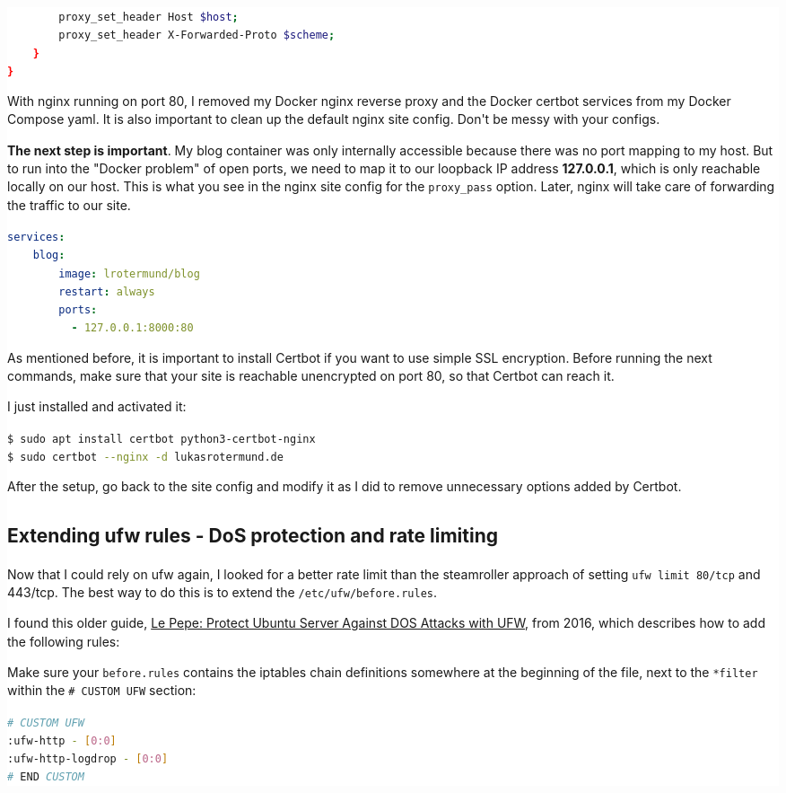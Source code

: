 ```sh
        proxy_set_header Host $host;
        proxy_set_header X-Forwarded-Proto $scheme;
    }
}
```

With nginx running on port 80, I removed my Docker nginx reverse proxy and the
Docker certbot services from my Docker Compose yaml. It is also important to
clean up the default nginx site config. Don't be messy with your configs.

**The next step is important**. My blog container was only internally accessible
because there was no port mapping to my host. But to run into the "Docker
problem" of open ports, we need to map it to our loopback IP address
**127.0.0.1**, which is only reachable locally on our host. This is what you see
in the nginx site config for the `proxy_pass` option. Later, nginx will take
care of forwarding the traffic to our site.

```yaml
services:
    blog:
        image: lrotermund/blog
        restart: always
        ports:
          - 127.0.0.1:8000:80
```

As mentioned before, it is important to install Certbot if you want to use
simple SSL encryption. Before running the next commands, make sure that your
site is reachable unencrypted on port 80, so that Certbot can reach it.

I just installed and activated it:

```sh
$ sudo apt install certbot python3-certbot-nginx
$ sudo certbot --nginx -d lukasrotermund.de
```

After the setup, go back to the site config and modify it as I did to remove
unnecessary options added by Certbot.

## Extending ufw rules - DoS protection and rate limiting

Now that I could rely on ufw again, I looked for a better rate limit than the
steamroller approach of setting `ufw limit 80/tcp` and 443/tcp. The best way to
do this is to extend the `/etc/ufw/before.rules`.

I found this older guide, [Le Pepe: Protect Ubuntu Server Against DOS Attacks
with UFW](https://lepepe.github.io/sysadmin/2016/01/19/ubuntu-server-ufw.html),
from 2016, which describes how to add the following rules:

Make sure your `before.rules` contains the iptables chain definitions somewhere
at the beginning of the file, next to the `*filter` within the `# CUSTOM UFW`
section:

```sh
# CUSTOM UFW
:ufw-http - [0:0]
:ufw-http-logdrop - [0:0]
# END CUSTOM
```
